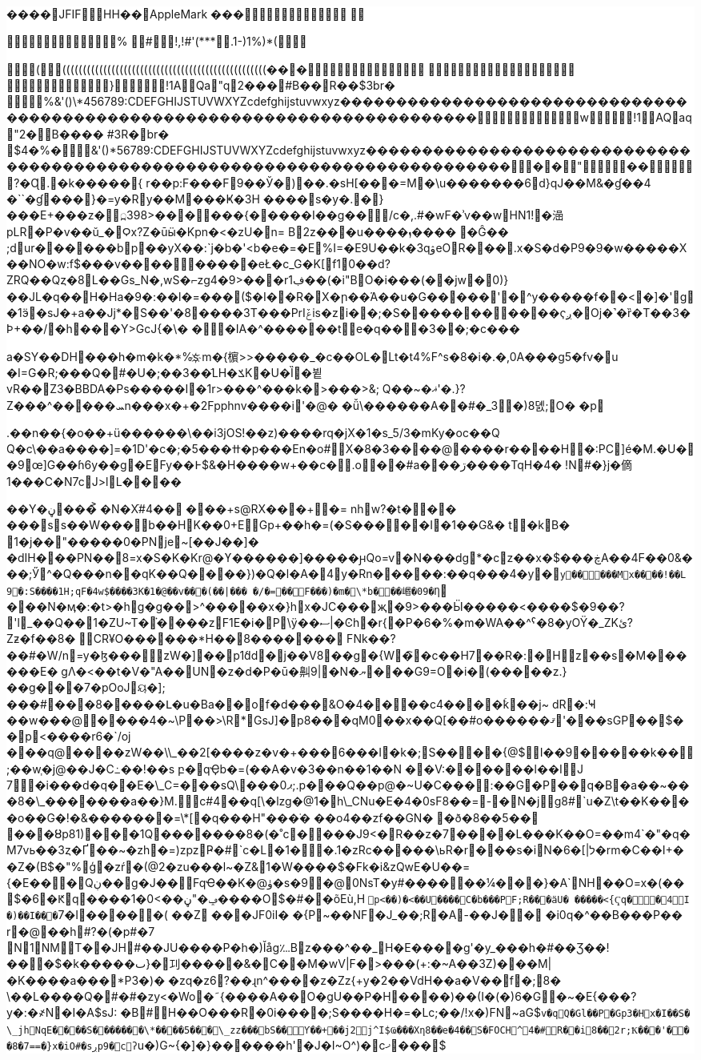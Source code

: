 ���� JFIF  H H  �� AppleMark
�� � 

 
% #!,!#'(\*\*\*.1-)1%)\*(
 
(((((((((((((((((((((((((((((((((((((((((((((((((((���           
        
   } !1AQa"q2���#B��R��$3br� 
%&'()\*456789:CDEFGHIJSTUVWXYZcdefghijstuvwxyz�������������������������������������������������������������������������  w !1AQaq"2�B���� #3R�br�
$4�%�&'()\*56789:CDEFGHIJSTUVWXYZcdefghijstuvwxyz�������������������������������������������������������������������������� ��" ��   ? �Ɋ.�k�����{
r��p :F���F9��Ў�)��. �sH[���=M�\u�������6d}qJ��M&�ɠ��4 �``�ɠ���} �=y�Ry��M���Ҝ�3H ����s�y�.� }���E+���z�߽398>������{�����I��g��׿\/c�,.#�wF�ʾv��wHN1!�澏pLR�P�v��ŭ\_�Ϙx?Z�ūӹ�Kpn�<�zU�n =
B2z���u����ܙ���� �Ĝ�� ;dur������bp��yX��:`j�b�'<b�e�=�E%I=�E9U��k�3qۋeOR���.x�S�d�P9�9�w�����X��NO�w:f$���v��������� eŁ�c\_G�K[f10��d?ZRQ��Qȥ�8L��  Gs\_N�,wS�⌐zg4�9>��΀ �r1ڣ��(�i"BO�i���(��jw�0)}��JL�q��H�Ha�9�:��l�=���($�I��R�X�ր��Ά��u�G�����'�^y�����f��<�]�'g�1ӭ�sJ�+a��Jj\*�S��'�8����3T���PrIݞis�zi��;�S�����������ҁږ�Oj�˺�ȑ�T��3�Þ+��/�h���Y>GcJ{�\\� �޺�IA�^���� ��te�q���3��;�c���

 a�SY��DH���h�m�k�\*%s҉ m�{㯽>>�����\_�c��OL�Lt�t4%F^s�8�i� .�,0A���g5�fv�u �I=G�R;���Q�#�U�;��3��֬LH�ݎK�U�Ȉ�뷭vR��Z3�BBDA�Ps�� ���I�1r>��� ^���k�>���>&; Q��~�ޣ'�.}?Z���^�����ܚn���x�+�2Fpphnv����i'�@�
�ǚ\������A��#�\_3�)8뎴 ;Ο� �p
 
 .�� n��{�o��+ü����� �\��i3jOS!��z) ����rq�jX�1�s\_5/3�mKy�oc��Q Q�c\��a����]=�1D'�c�;�5���ߚ�p���En�o#Χ�8�3����@����r����H�:PC]é�M.�U��9œ]G��ɦ6y��g޹�EFy��߅$&�H����w+��c�.o��#a���ڗ����TqH�4� !N#�}j�㒀1���C�N7cJ>lL����
 
 ��Y�ڼ���
͐�N�Xֿ#4��
���+s@RX���+�=
nhw?�t���
���ss��W���b��HK��0+EGp+��h�=(� S�����I�1��G&� t�kB� 1�j��"�����0�PNjе~[��J��]� �dIH���PN��8=x�S�K�Kr@�ϒ������]�����ԩQo =v�N���dg\*�cz��x�$���ڿA��4Ϝ��0&���;Ӳ^�Q���n��qK��Q����})�Q�l�A�4y�Rn�����:��q���4�y�`y�����Mx����!��L9�:S����1H;qF�4w$����3K�1�@��v�� �(��|���
�/�=��F���)�m�\*b���㟭 �09�Ƞ` ���N�ӎ�:�t>�hg�g��>^�����x�}hx�JC���җ�9>���Ӹ�����<����$�9��?
'l\_��Q��1�ZU ~T �֗����zF1E�i�P\ӱ��ސ|�Ͼh�r{׍�P�6�%�m�WA��^ˁ�8�yOŸ�\_ZKئ?Zƶ�f��8� CR¥O������\*H��8�������
FNk��?��#�W/n=y�ɮ���zW�]��p1ެdd�j��V8��g�{W�҇�c��H7��R�:�Hz��s�M������E�
gΛ�<��t�V�"A��UN�z�d�P�ū�鼼9|�N� ޔ���G9=O�i�(�����z.}��g�֌�� 7� pOoJୟ� ]; ���#�� �8�����Լ�u�Ba��of�d���&O�4����c4����ۚk��j~  dR�:Ҹ
�� w���@����4�~\P ��>\R\*G sJ ]�p8���qM0��x��Q[��#o������ޤ'���sGP��$��p<����r6�`/oj ���q@�� ��zW��\\_��2[����z�v�+��� 6���I�k�;S����{@$I��9�����k��;��w֧�j@��J�C߸��!��s
բ�qҾb�=(��A�v�3��n��1��N
��V:������l��ӀJ 7�i���d�q��Е�\_C=���sQ\���0ޕ;.p���Q��p@�~U�C���:��G�P��q�B�a� �~�� �8�\_�������a��}M.c#4��q[\�lzg�@1�h\_CN u�E�4�0sF8��=-�N�jg8#`u�Z\t��K����o��G�!�&�������=\*[ �q���H"���֔� ��o4��zf��GN�
�ð�8��5�� ���Ȣp81)���1Q�������8�(�˚c����J9<�R��z�7����L���K��O=��m4`�"�q�M7vь�� 3ȥ�Ґ��~�z h�=)zpzҎ�#`c�L�1��.1�zRc�� ���\ьR�r���s�iN�ל|]�6�rm�C��I+��Z�(B$�"%ģ�zŕ�(@2�zu���l~�Z&1�W����$�Fk�i&zQwE�U��={�E���Qڹ��g�J��FqҼ��K�@ۈ�s�9�@0NsT�y#������¼���}�A`NH��O=x�(�� $�6 �Ԟq����1�0<��ݡ�"ڼ����O$�#��õEù,H `p<��)�<��U����C�b���PF;R��֌�ӓU� �����<{Ҁq��4I�)��I���`7�I�����(
��Z
���JF0iI� �{P~��NF�J\_��;R�A-��J�� �i0q�^��B���P��
r�@��h#?�(�p#�7 N1NMT��JH#��JU����P�h�)Ǐå g؊Bz���^��\_H�E���޵�g'�y\_���h�#��Ʒ��!���$�k�����ٮ}�㓚��� ��&�C��M�wV|F�>���(+:�~A��3Z)���M|�K����a���\*P3�)� �zq�z6?��ɻn^����z�Zz{+y�2 ��VdH��a�V��f�;8�
\��L����Q�#�#�zy<�Wo�˜ {����A��O�gU��P�H����)��(I�(�)6�G�~�E{���?y�:�҂N�I�A$sJ:
�B#H ��O���R�0i��� �;S����H�=�Lc;��/!x�)FN~aG$`v�qQ�Gl��P�Gp3�Hx�I��S�\_jhNqE����S�������\*����5���\_zz���bS��Ƴ��+��j2j^I$Ҩ�� �Xƞ8��e�4��S�FOCH^4�#R��i8��2r;Ҟ���'���8� 7==�}x�iO#�sڔp9�cʔ`u�)G~{�]�}�� ����h'�Ј�I~O^)�cޚ���$